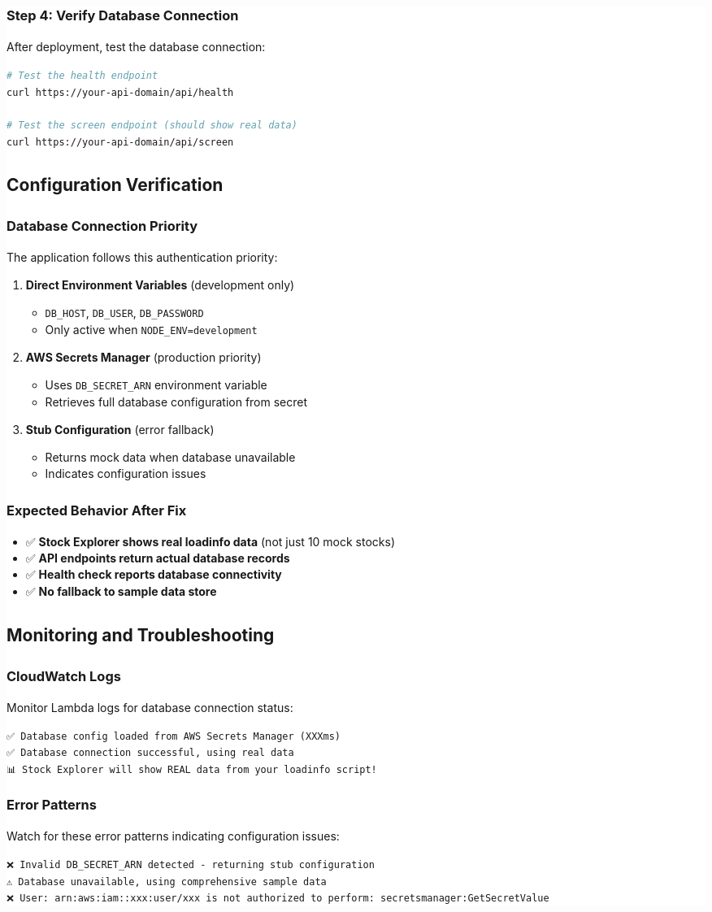 ### Step 4: Verify Database Connection

After deployment, test the database connection:

```bash
# Test the health endpoint
curl https://your-api-domain/api/health

# Test the screen endpoint (should show real data)
curl https://your-api-domain/api/screen
```

## Configuration Verification

### Database Connection Priority

The application follows this authentication priority:

1. **Direct Environment Variables** (development only)
   - `DB_HOST`, `DB_USER`, `DB_PASSWORD`
   - Only active when `NODE_ENV=development`

2. **AWS Secrets Manager** (production priority)
   - Uses `DB_SECRET_ARN` environment variable
   - Retrieves full database configuration from secret

3. **Stub Configuration** (error fallback)
   - Returns mock data when database unavailable
   - Indicates configuration issues

### Expected Behavior After Fix

- ✅ **Stock Explorer shows real loadinfo data** (not just 10 mock stocks)
- ✅ **API endpoints return actual database records**
- ✅ **Health check reports database connectivity**
- ✅ **No fallback to sample data store**

## Monitoring and Troubleshooting

### CloudWatch Logs

Monitor Lambda logs for database connection status:

```
✅ Database config loaded from AWS Secrets Manager (XXXms)
✅ Database connection successful, using real data
📊 Stock Explorer will show REAL data from your loadinfo script!
```

### Error Patterns

Watch for these error patterns indicating configuration issues:

```
❌ Invalid DB_SECRET_ARN detected - returning stub configuration
⚠️ Database unavailable, using comprehensive sample data
❌ User: arn:aws:iam::xxx:user/xxx is not authorized to perform: secretsmanager:GetSecretValue
```
